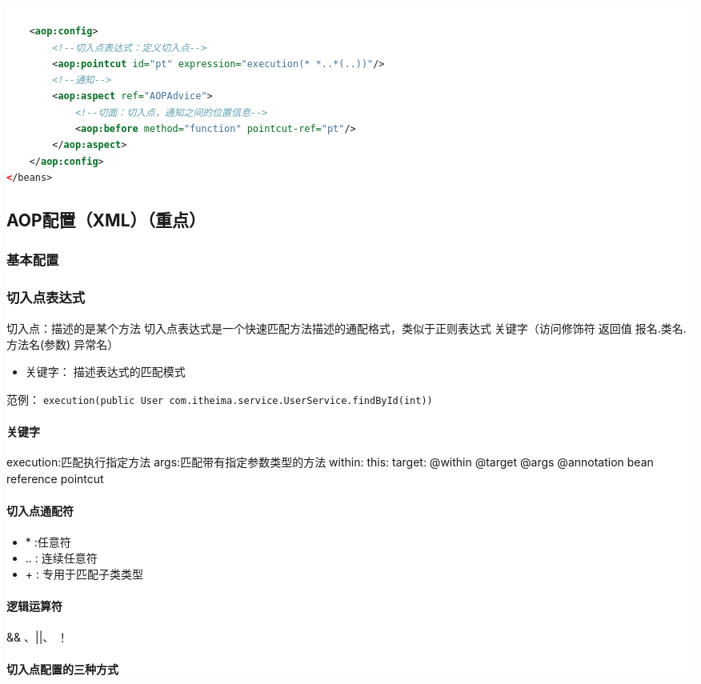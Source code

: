 ```xml

    <aop:config>
        <!--切入点表达式：定义切入点-->
        <aop:pointcut id="pt" expression="execution(* *..*(..))"/>
        <!--通知-->
        <aop:aspect ref="AOPAdvice">
            <!--切面：切入点，通知之间的位置信息-->
            <aop:before method="function" pointcut-ref="pt"/>
        </aop:aspect>
    </aop:config>
</beans>

```


## AOP配置（XML）（重点）
### 基本配置

### 切入点表达式
切入点：描述的是某个方法
切入点表达式是一个快速匹配方法描述的通配格式，类似于正则表达式
关键字（访问修饰符 返回值 报名.类名.方法名(参数) 异常名）
- 关键字： 描述表达式的匹配模式

范例：
`execution(public User com.itheima.service.UserService.findById(int))`

#### 关键字
execution:匹配执行指定方法
args:匹配带有指定参数类型的方法
within: 
this:
target:
@within
@target
@args
@annotation
bean
reference pointcut

#### 切入点通配符
- \* :任意符 
- .. : 连续任意符
- \+ : 专用于匹配子类类型
#### 逻辑运算符
&& 、||、 ！
#### 切入点配置的三种方式